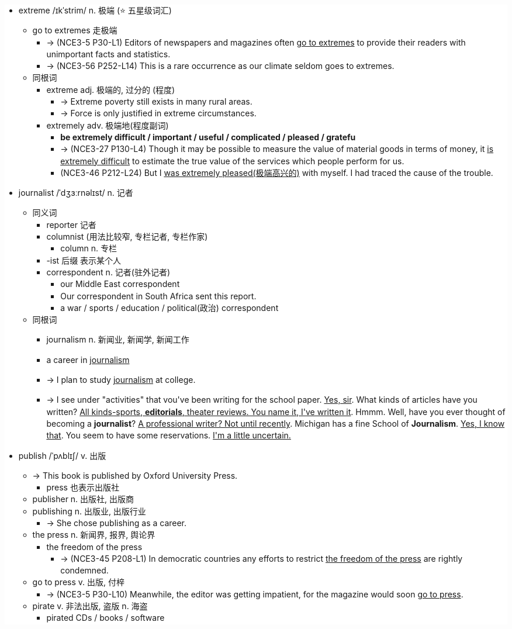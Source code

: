 * extreme  /ɪkˈstrim/ n. 极端 (⭐️ 五星级词汇)

  * go to extremes 走极端
    * → (NCE3-5 P30-L1) Editors of newspapers and magazines often <u>go to extremes</u> to provide their readers with unimportant facts and statistics.
    * → (NCE3-56 P252-L14) This is a rare occurrence as our climate seldom goes to extremes.
  * 同根词
    * extreme adj. 极端的, 过分的 (程度)
      * → Extreme poverty still exists in many rural areas.
      * → Force is only justified in extreme circumstances.
    * extremely adv. 极端地(程度副词)
      * **be extremely difficult / important / useful / complicated / pleased / gratefu**
      * → (NCE3-27 P130-L4) Though it may be possible to measure the value of material goods in terms of money, it <u>is extremely difficult</u> to estimate the true value of the services which people perform for us.
      * (NCE3-46 P212-L24) But I <u>was extremely pleased(极端高兴的)</u> with myself. I had traced the cause of the trouble.

* journalist /ˈdʒɜːrnəlɪst/ n. 记者

  * 同义词
    * reporter  记者
    * columnist (用法比较窄, 专栏记者, 专栏作家)
      * column n. 专栏
    * -ist 后缀 表示某个人
    * correspondent n. 记者(驻外记者)
      * our Middle East correspondent
      * Our correspondent in South Africa sent this report.
      * a war / sports / education / political(政治) correspondent
  * 同根词
    *  journalism  n. 新闻业, 新闻学, 新闻工作
      * a career in <u>journalism</u>

      * → I plan to study <u>journalism</u> at college.
      * → I see under "activities" that vou've been writing for the school paper. <u>Yes, sir</u>. What kinds of articles have you written? <u>All kinds-sports, **editorials**, theater reviews. You name it, I've written it</u>. Hmmm. Well, have you ever thought of becoming a **journalist**? <u>A professional writer? Not until recently</u>. Michigan has a fine School of **Journalism**. <u>Yes, I know that</u>. You seem to have some reservations. <u>I'm a little uncertain.</u>

* publish /ˈpʌblɪʃ/  v. 出版

  * → This book is published by Oxford University Press.
    * press 也表示出版社
  * publisher n. 出版社, 出版商
  * publishing n. 出版业, 出版行业
    * → She chose publishing as a career.
  * the press n. 新闻界, 报界, 舆论界
    * the freedom of the press
      * → (NCE3-45 P208-L1) In democratic countries any efforts to restrict <u>the freedom of the press</u> are rightly condemned.
  * go to press v. 出版, 付梓
    * → (NCE3-5 P30-L10) Meanwhile, the editor was getting impatient, for the magazine would soon <u>go to press</u>.
  * pirate v. 非法出版, 盗版 n. 海盗
    * pirated CDs / books / software
